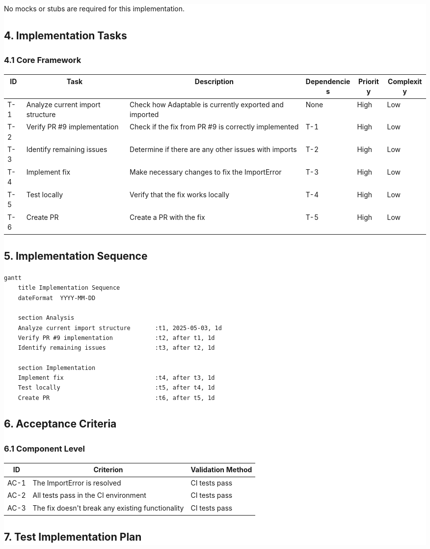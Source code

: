 No mocks or stubs are required for this implementation.

## 4. Implementation Tasks

### 4.1 Core Framework

| ID  | Task                             | Description                                            | Dependencies | Priority | Complexity |
| --- | -------------------------------- | ------------------------------------------------------ | ------------ | -------- | ---------- |
| T-1 | Analyze current import structure | Check how Adaptable is currently exported and imported | None         | High     | Low        |
| T-2 | Verify PR #9 implementation      | Check if the fix from PR #9 is correctly implemented   | T-1          | High     | Low        |
| T-3 | Identify remaining issues        | Determine if there are any other issues with imports   | T-2          | High     | Low        |
| T-4 | Implement fix                    | Make necessary changes to fix the ImportError          | T-3          | High     | Low        |
| T-5 | Test locally                     | Verify that the fix works locally                      | T-4          | High     | Low        |
| T-6 | Create PR                        | Create a PR with the fix                               | T-5          | High     | Low        |

## 5. Implementation Sequence

```mermaid
gantt
    title Implementation Sequence
    dateFormat  YYYY-MM-DD

    section Analysis
    Analyze current import structure       :t1, 2025-05-03, 1d
    Verify PR #9 implementation            :t2, after t1, 1d
    Identify remaining issues              :t3, after t2, 1d

    section Implementation
    Implement fix                          :t4, after t3, 1d
    Test locally                           :t5, after t4, 1d
    Create PR                              :t6, after t5, 1d
```

## 6. Acceptance Criteria

### 6.1 Component Level

| ID   | Criterion                                        | Validation Method |
| ---- | ------------------------------------------------ | ----------------- |
| AC-1 | The ImportError is resolved                      | CI tests pass     |
| AC-2 | All tests pass in the CI environment             | CI tests pass     |
| AC-3 | The fix doesn't break any existing functionality | CI tests pass     |

## 7. Test Implementation Plan
